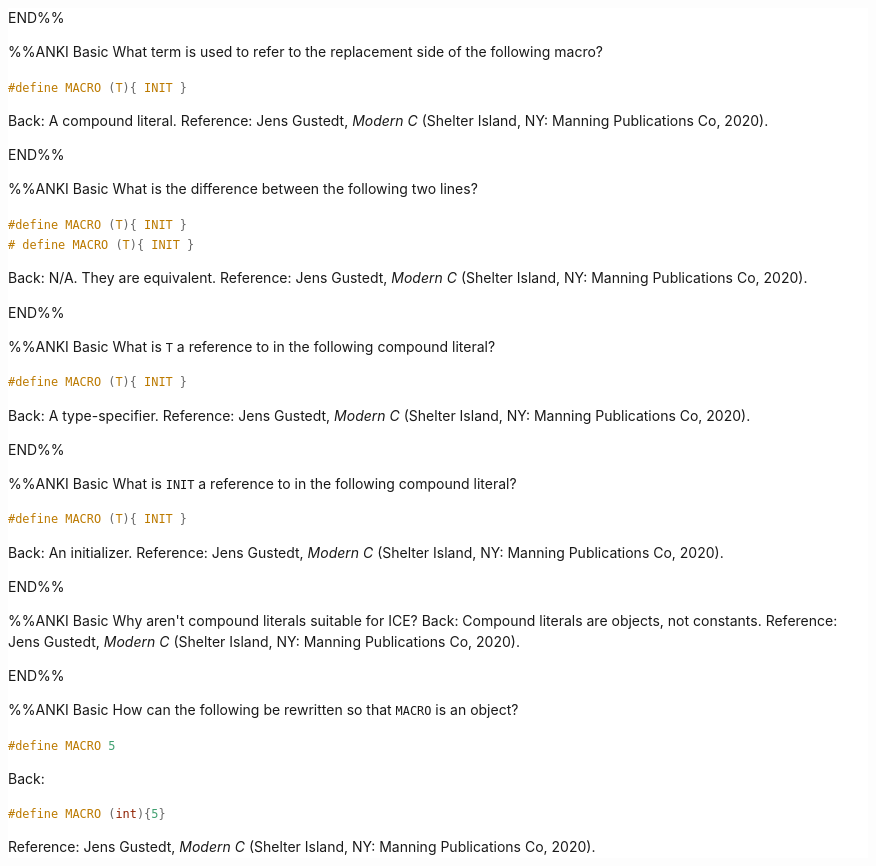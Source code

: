 END%%

%%ANKI
Basic
What term is used to refer to the replacement side of the following macro?
```c
#define MACRO (T){ INIT }
```
Back: A compound literal.
Reference: Jens Gustedt, _Modern C_ (Shelter Island, NY: Manning Publications Co, 2020).

END%%

%%ANKI
Basic
What is the difference between the following two lines?
```c
#define MACRO (T){ INIT }
# define MACRO (T){ INIT }
```
Back: N/A. They are equivalent.
Reference: Jens Gustedt, _Modern C_ (Shelter Island, NY: Manning Publications Co, 2020).

END%%

%%ANKI
Basic
What is `T` a reference to in the following compound literal?
```c
#define MACRO (T){ INIT }
```
Back: A type-specifier.
Reference: Jens Gustedt, _Modern C_ (Shelter Island, NY: Manning Publications Co, 2020).

END%%

%%ANKI
Basic
What is `INIT` a reference to in the following compound literal?
```c
#define MACRO (T){ INIT }
```
Back: An initializer.
Reference: Jens Gustedt, _Modern C_ (Shelter Island, NY: Manning Publications Co, 2020).

END%%

%%ANKI
Basic
Why aren't compound literals suitable for ICE?
Back: Compound literals are objects, not constants.
Reference: Jens Gustedt, _Modern C_ (Shelter Island, NY: Manning Publications Co, 2020).

END%%

%%ANKI
Basic
How can the following be rewritten so that `MACRO` is an object?
```c
#define MACRO 5
```
Back:
```c
#define MACRO (int){5}
```
Reference: Jens Gustedt, _Modern C_ (Shelter Island, NY: Manning Publications Co, 2020).
